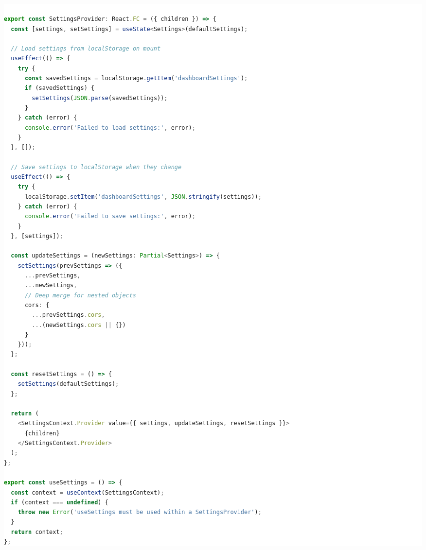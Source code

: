 ```typescript

export const SettingsProvider: React.FC = ({ children }) => {
  const [settings, setSettings] = useState<Settings>(defaultSettings);

  // Load settings from localStorage on mount
  useEffect(() => {
    try {
      const savedSettings = localStorage.getItem('dashboardSettings');
      if (savedSettings) {
        setSettings(JSON.parse(savedSettings));
      }
    } catch (error) {
      console.error('Failed to load settings:', error);
    }
  }, []);

  // Save settings to localStorage when they change
  useEffect(() => {
    try {
      localStorage.setItem('dashboardSettings', JSON.stringify(settings));
    } catch (error) {
      console.error('Failed to save settings:', error);
    }
  }, [settings]);

  const updateSettings = (newSettings: Partial<Settings>) => {
    setSettings(prevSettings => ({
      ...prevSettings,
      ...newSettings,
      // Deep merge for nested objects
      cors: {
        ...prevSettings.cors,
        ...(newSettings.cors || {})
      }
    }));
  };

  const resetSettings = () => {
    setSettings(defaultSettings);
  };

  return (
    <SettingsContext.Provider value={{ settings, updateSettings, resetSettings }}>
      {children}
    </SettingsContext.Provider>
  );
};

export const useSettings = () => {
  const context = useContext(SettingsContext);
  if (context === undefined) {
    throw new Error('useSettings must be used within a SettingsProvider');
  }
  return context;
};
```

